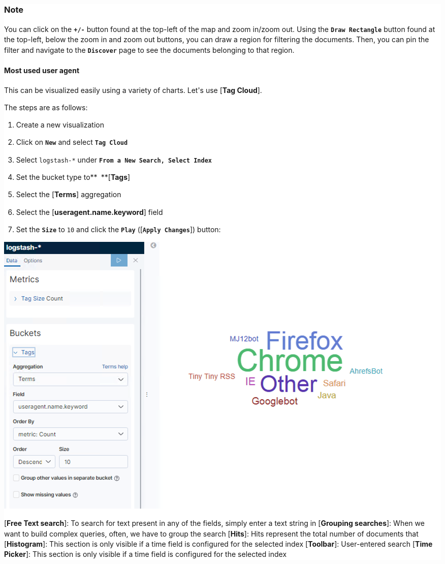 

### Note

You can click on the **`+/-`** button found at the top-left of the map
and zoom in/zoom out. Using the **`Draw Rectangle`** button found at the
top-left, below the zoom in and zoom out buttons, you can draw a region
for filtering the documents. Then, you can pin the filter and navigate
to the **`Discover`** page to see the documents belonging to that
region.


#### Most used user agent



This can be visualized easily using a variety
of charts. Let\'s use [**Tag Cloud**].

The steps are as follows:


1.  Create a new visualization
2.  Click on **`New`** and select **`Tag Cloud`**
3.  Select `logstash-*` under
    **`From a New Search, Select Index`**



4.  Set the bucket type to**` `**[**Tags**]
5.  Select the [**Terms**] aggregation
6.  Select the [**useragent.name.keyword**] field
7.  Set the **`Size`** to `10` and click
    the **`Play`** ([****`Apply Changes`****]) button:



![](./images/fc7da7e3-06a6-424f-b479-db03874baf76.png)


[**Free Text search**]: To search for text present in any of the fields, simply enter a text string in
[**Grouping searches**]: When we want to build complex queries, often, we have to group the search
[**Hits**]: Hits represent the total number of documents that
[**Histogram**]: This section is only visible if a time field is configured for the selected index
[**Toolbar**]: User-entered search
[**Time Picker**]: This section is only visible if a time field is configured for the selected index
